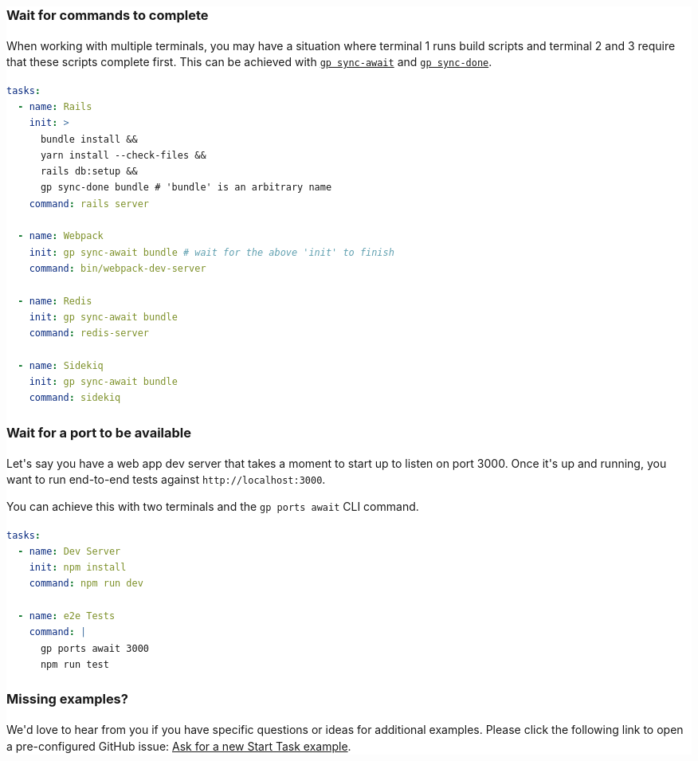 ### Wait for commands to complete

When working with multiple terminals, you may have a situation where terminal 1 runs build scripts and terminal 2 and 3 require that these scripts complete first. This can be achieved with [`gp sync-await`](/docs/command-line-interface#sync-await) and [`gp sync-done`](/docs/command-line-interface#sync-done).

```yaml
tasks:
  - name: Rails
    init: >
      bundle install &&
      yarn install --check-files &&
      rails db:setup &&
      gp sync-done bundle # 'bundle' is an arbitrary name
    command: rails server

  - name: Webpack
    init: gp sync-await bundle # wait for the above 'init' to finish
    command: bin/webpack-dev-server

  - name: Redis
    init: gp sync-await bundle
    command: redis-server

  - name: Sidekiq
    init: gp sync-await bundle
    command: sidekiq
```

### Wait for a port to be available

Let's say you have a web app dev server that takes a moment to start up to listen on port 3000. Once it's up and running, you want to run end-to-end tests against `http://localhost:3000`.

You can achieve this with two terminals and the `gp ports await` CLI command.

```yaml
tasks:
  - name: Dev Server
    init: npm install
    command: npm run dev

  - name: e2e Tests
    command: |
      gp ports await 3000
      npm run test
```

### Missing examples?

We'd love to hear from you if you have specific questions or ideas for additional examples. Please click the following link to open a pre-configured GitHub issue: [Ask for a new Start Task example](https://github.com/gitpod-io/website/issues/new?title=[Start+Task+Example]&labels=documentation).
